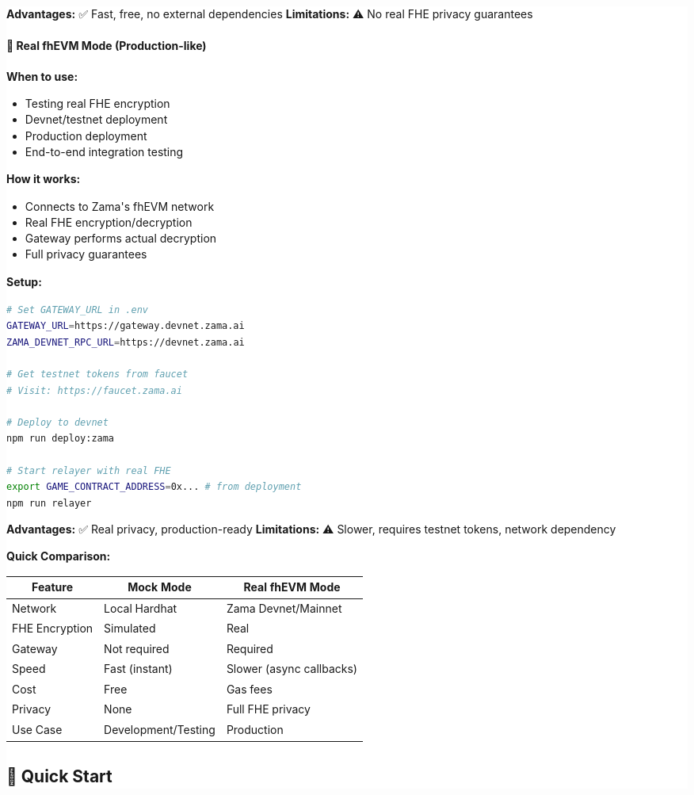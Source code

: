 **Advantages:** ✅ Fast, free, no external dependencies
**Limitations:** ⚠️ No real FHE privacy guarantees

#### 🔐 Real fhEVM Mode (Production-like)

**When to use:**
- Testing real FHE encryption
- Devnet/testnet deployment
- Production deployment
- End-to-end integration testing

**How it works:**
- Connects to Zama's fhEVM network
- Real FHE encryption/decryption
- Gateway performs actual decryption
- Full privacy guarantees

**Setup:**
```bash
# Set GATEWAY_URL in .env
GATEWAY_URL=https://gateway.devnet.zama.ai
ZAMA_DEVNET_RPC_URL=https://devnet.zama.ai

# Get testnet tokens from faucet
# Visit: https://faucet.zama.ai

# Deploy to devnet
npm run deploy:zama

# Start relayer with real FHE
export GAME_CONTRACT_ADDRESS=0x... # from deployment
npm run relayer
```

**Advantages:** ✅ Real privacy, production-ready
**Limitations:** ⚠️ Slower, requires testnet tokens, network dependency

**Quick Comparison:**

| Feature | Mock Mode | Real fhEVM Mode |
|---------|-----------|-----------------|
| Network | Local Hardhat | Zama Devnet/Mainnet |
| FHE Encryption | Simulated | Real |
| Gateway | Not required | Required |
| Speed | Fast (instant) | Slower (async callbacks) |
| Cost | Free | Gas fees |
| Privacy | None | Full FHE privacy |
| Use Case | Development/Testing | Production |

## 🚀 Quick Start
